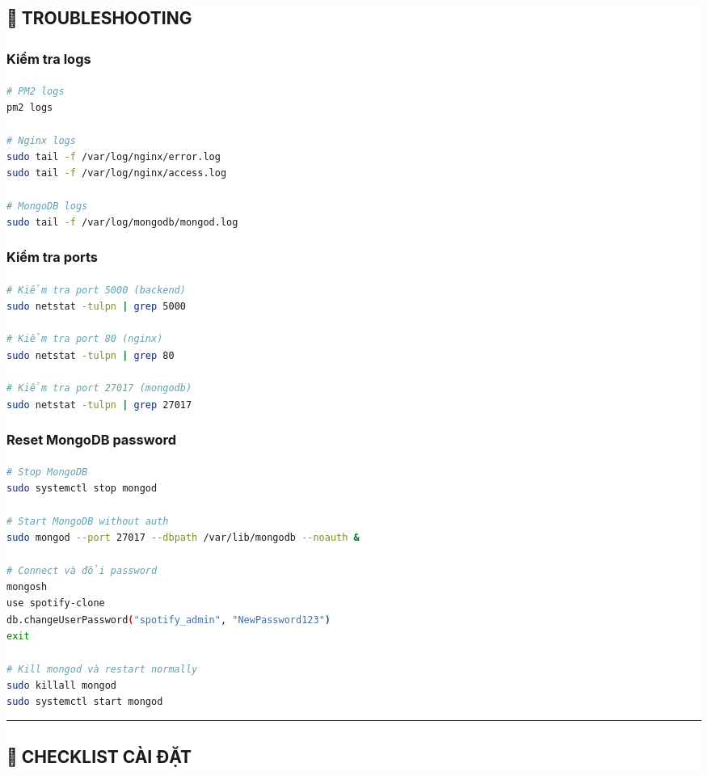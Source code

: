 
## 🐛 TROUBLESHOOTING

### Kiểm tra logs
```bash
# PM2 logs
pm2 logs

# Nginx logs
sudo tail -f /var/log/nginx/error.log
sudo tail -f /var/log/nginx/access.log

# MongoDB logs
sudo tail -f /var/log/mongodb/mongod.log
```

### Kiểm tra ports
```bash
# Kiểm tra port 5000 (backend)
sudo netstat -tulpn | grep 5000

# Kiểm tra port 80 (nginx)
sudo netstat -tulpn | grep 80

# Kiểm tra port 27017 (mongodb)
sudo netstat -tulpn | grep 27017
```

### Reset MongoDB password
```bash
# Stop MongoDB
sudo systemctl stop mongod

# Start MongoDB without auth
sudo mongod --port 27017 --dbpath /var/lib/mongodb --noauth &

# Connect và đổi password
mongosh
use spotify-clone
db.changeUserPassword("spotify_admin", "NewPassword123")
exit

# Kill mongod và restart normally
sudo killall mongod
sudo systemctl start mongod
```

---

## 🎯 CHECKLIST CÀI ĐẶT
